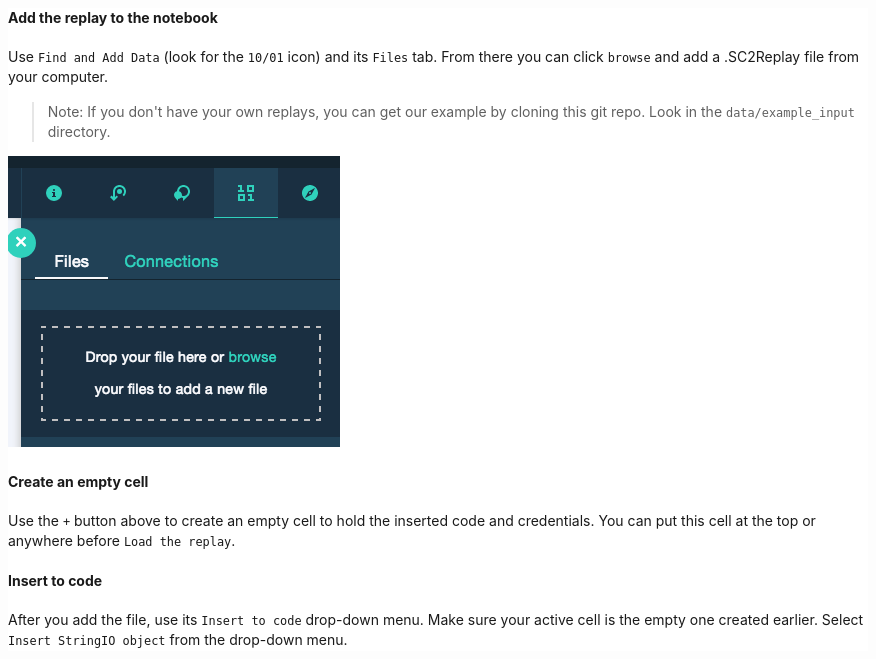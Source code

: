 #### Add the replay to the notebook
Use `Find and Add Data` (look for the `10/01` icon)
and its `Files` tab. From there you can click
`browse` and add a .SC2Replay file from your computer.

> Note:  If you don't have your own replays, you can get our example by cloning
this git repo. Look in the `data/example_input` directory.

![](doc/source/images/add_file.png)

#### Create an empty cell
Use the `+` button above to create an empty cell to hold
the inserted code and credentials. You can put this cell
at the top or anywhere before `Load the replay`.

#### Insert to code
After you add the file, use its `Insert to code` drop-down menu.
Make sure your active cell is the empty one created earlier.
Select `Insert StringIO object` from the drop-down menu.
